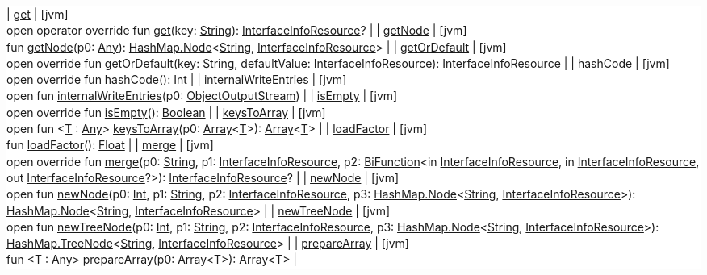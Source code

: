 | [get](index.md#829398075%2FFunctions%2F-20443628) | [jvm]<br>open operator override fun [get](index.md#829398075%2FFunctions%2F-20443628)(key: [String](https://kotlinlang.org/api/latest/jvm/stdlib/kotlin/-string/index.html)): [InterfaceInfoResource](../-interface-info-resource/index.md)? |
| [getNode](../-item-sequences/index.md#715270088%2FFunctions%2F-20443628) | [jvm]<br>fun [getNode](../-item-sequences/index.md#715270088%2FFunctions%2F-20443628)(p0: [Any](https://kotlinlang.org/api/latest/jvm/stdlib/kotlin/-any/index.html)): [HashMap.Node](https://docs.oracle.com/javase/8/docs/api/java/util/HashMap.Node.html)&lt;[String](https://kotlinlang.org/api/latest/jvm/stdlib/kotlin/-string/index.html), [InterfaceInfoResource](../-interface-info-resource/index.md)&gt; |
| [getOrDefault](index.md#1576513877%2FFunctions%2F-20443628) | [jvm]<br>open override fun [getOrDefault](index.md#1576513877%2FFunctions%2F-20443628)(key: [String](https://kotlinlang.org/api/latest/jvm/stdlib/kotlin/-string/index.html), defaultValue: [InterfaceInfoResource](../-interface-info-resource/index.md)): [InterfaceInfoResource](../-interface-info-resource/index.md) |
| [hashCode](../-item-sequences/index.md#612619500%2FFunctions%2F-20443628) | [jvm]<br>open override fun [hashCode](../-item-sequences/index.md#612619500%2FFunctions%2F-20443628)(): [Int](https://kotlinlang.org/api/latest/jvm/stdlib/kotlin/-int/index.html) |
| [internalWriteEntries](../-item-sequences/index.md#281649169%2FFunctions%2F-20443628) | [jvm]<br>open fun [internalWriteEntries](../-item-sequences/index.md#281649169%2FFunctions%2F-20443628)(p0: [ObjectOutputStream](https://docs.oracle.com/javase/8/docs/api/java/io/ObjectOutputStream.html)) |
| [isEmpty](../-item-sequences/index.md#360261660%2FFunctions%2F-20443628) | [jvm]<br>open override fun [isEmpty](../-item-sequences/index.md#360261660%2FFunctions%2F-20443628)(): [Boolean](https://kotlinlang.org/api/latest/jvm/stdlib/kotlin/-boolean/index.html) |
| [keysToArray](../-item-sequences/index.md#-247168710%2FFunctions%2F-20443628) | [jvm]<br>open fun &lt;[T](../-item-sequences/index.md#-247168710%2FFunctions%2F-20443628) : [Any](https://kotlinlang.org/api/latest/jvm/stdlib/kotlin/-any/index.html)&gt; [keysToArray](../-item-sequences/index.md#-247168710%2FFunctions%2F-20443628)(p0: [Array](https://kotlinlang.org/api/latest/jvm/stdlib/kotlin/-array/index.html)&lt;[T](../-item-sequences/index.md#-247168710%2FFunctions%2F-20443628)&gt;): [Array](https://kotlinlang.org/api/latest/jvm/stdlib/kotlin/-array/index.html)&lt;[T](../-item-sequences/index.md#-247168710%2FFunctions%2F-20443628)&gt; |
| [loadFactor](../-item-sequences/index.md#947499782%2FProperties%2F-20443628) | [jvm]<br>fun [loadFactor](../-item-sequences/index.md#947499782%2FProperties%2F-20443628)(): [Float](https://kotlinlang.org/api/latest/jvm/stdlib/kotlin/-float/index.html) |
| [merge](index.md#1511406311%2FFunctions%2F-20443628) | [jvm]<br>open override fun [merge](index.md#1511406311%2FFunctions%2F-20443628)(p0: [String](https://kotlinlang.org/api/latest/jvm/stdlib/kotlin/-string/index.html), p1: [InterfaceInfoResource](../-interface-info-resource/index.md), p2: [BiFunction](https://docs.oracle.com/javase/8/docs/api/java/util/function/BiFunction.html)&lt;in [InterfaceInfoResource](../-interface-info-resource/index.md), in [InterfaceInfoResource](../-interface-info-resource/index.md), out [InterfaceInfoResource](../-interface-info-resource/index.md)?&gt;): [InterfaceInfoResource](../-interface-info-resource/index.md)? |
| [newNode](index.md#-80414558%2FFunctions%2F-20443628) | [jvm]<br>open fun [newNode](index.md#-80414558%2FFunctions%2F-20443628)(p0: [Int](https://kotlinlang.org/api/latest/jvm/stdlib/kotlin/-int/index.html), p1: [String](https://kotlinlang.org/api/latest/jvm/stdlib/kotlin/-string/index.html), p2: [InterfaceInfoResource](../-interface-info-resource/index.md), p3: [HashMap.Node](https://docs.oracle.com/javase/8/docs/api/java/util/HashMap.Node.html)&lt;[String](https://kotlinlang.org/api/latest/jvm/stdlib/kotlin/-string/index.html), [InterfaceInfoResource](../-interface-info-resource/index.md)&gt;): [HashMap.Node](https://docs.oracle.com/javase/8/docs/api/java/util/HashMap.Node.html)&lt;[String](https://kotlinlang.org/api/latest/jvm/stdlib/kotlin/-string/index.html), [InterfaceInfoResource](../-interface-info-resource/index.md)&gt; |
| [newTreeNode](index.md#780087844%2FFunctions%2F-20443628) | [jvm]<br>open fun [newTreeNode](index.md#780087844%2FFunctions%2F-20443628)(p0: [Int](https://kotlinlang.org/api/latest/jvm/stdlib/kotlin/-int/index.html), p1: [String](https://kotlinlang.org/api/latest/jvm/stdlib/kotlin/-string/index.html), p2: [InterfaceInfoResource](../-interface-info-resource/index.md), p3: [HashMap.Node](https://docs.oracle.com/javase/8/docs/api/java/util/HashMap.Node.html)&lt;[String](https://kotlinlang.org/api/latest/jvm/stdlib/kotlin/-string/index.html), [InterfaceInfoResource](../-interface-info-resource/index.md)&gt;): [HashMap.TreeNode](https://docs.oracle.com/javase/8/docs/api/java/util/HashMap.TreeNode.html)&lt;[String](https://kotlinlang.org/api/latest/jvm/stdlib/kotlin/-string/index.html), [InterfaceInfoResource](../-interface-info-resource/index.md)&gt; |
| [prepareArray](../-item-sequences/index.md#292627054%2FFunctions%2F-20443628) | [jvm]<br>fun &lt;[T](../-item-sequences/index.md#292627054%2FFunctions%2F-20443628) : [Any](https://kotlinlang.org/api/latest/jvm/stdlib/kotlin/-any/index.html)&gt; [prepareArray](../-item-sequences/index.md#292627054%2FFunctions%2F-20443628)(p0: [Array](https://kotlinlang.org/api/latest/jvm/stdlib/kotlin/-array/index.html)&lt;[T](../-item-sequences/index.md#292627054%2FFunctions%2F-20443628)&gt;): [Array](https://kotlinlang.org/api/latest/jvm/stdlib/kotlin/-array/index.html)&lt;[T](../-item-sequences/index.md#292627054%2FFunctions%2F-20443628)&gt; |